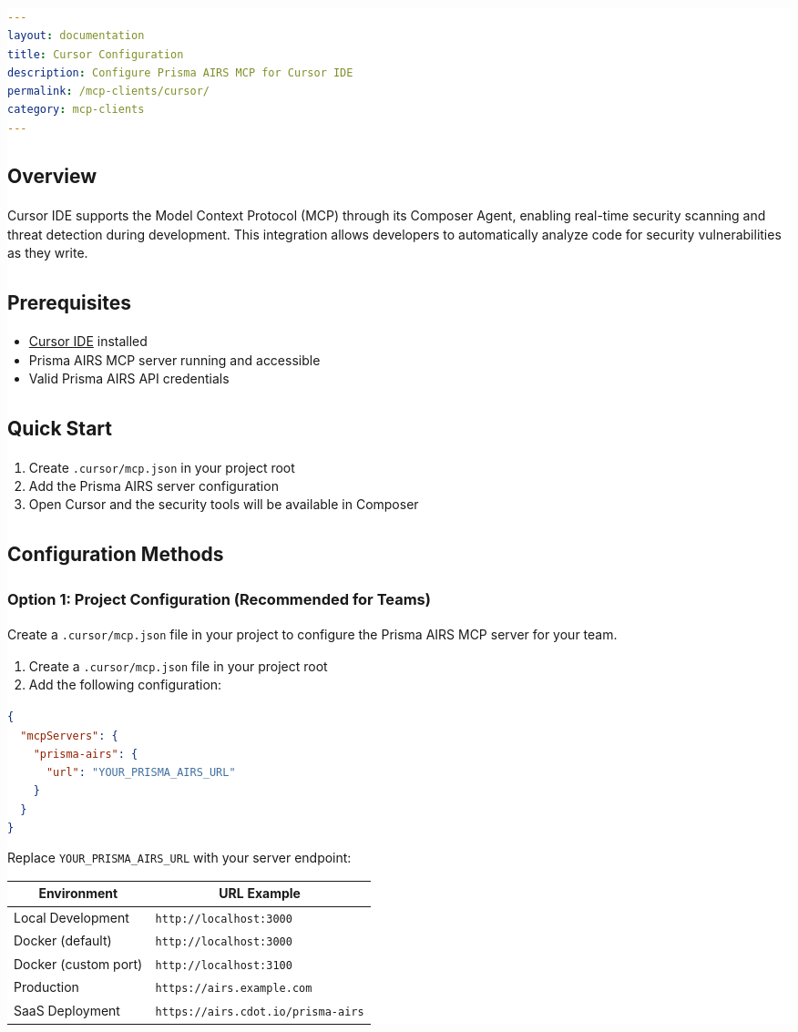 ```yaml
---
layout: documentation
title: Cursor Configuration
description: Configure Prisma AIRS MCP for Cursor IDE
permalink: /mcp-clients/cursor/
category: mcp-clients
---
```


## Overview

Cursor IDE supports the Model Context Protocol (MCP) through its Composer Agent, enabling real-time security scanning and threat detection during development. This integration allows developers to automatically analyze code for security vulnerabilities as they write.

## Prerequisites

- [Cursor IDE](https://cursor.sh/) installed
- Prisma AIRS MCP server running and accessible
- Valid Prisma AIRS API credentials

## Quick Start

1. Create `.cursor/mcp.json` in your project root
2. Add the Prisma AIRS server configuration
3. Open Cursor and the security tools will be available in Composer

## Configuration Methods

### Option 1: Project Configuration (Recommended for Teams)

Create a `.cursor/mcp.json` file in your project to configure the Prisma AIRS MCP server for your team.

1. Create a `.cursor/mcp.json` file in your project root
2. Add the following configuration:

```json
{
  "mcpServers": {
    "prisma-airs": {
      "url": "YOUR_PRISMA_AIRS_URL"
    }
  }
}
```

Replace `YOUR_PRISMA_AIRS_URL` with your server endpoint:

| Environment          | URL Example                  |
| -------------------- | ---------------------------- |
| Local Development    | `http://localhost:3000`      |
| Docker (default)     | `http://localhost:3000`      |
| Docker (custom port) | `http://localhost:3100`      |
| Production           | `https://airs.example.com`   |
| SaaS Deployment      | `https://airs.cdot.io/prisma-airs` |
